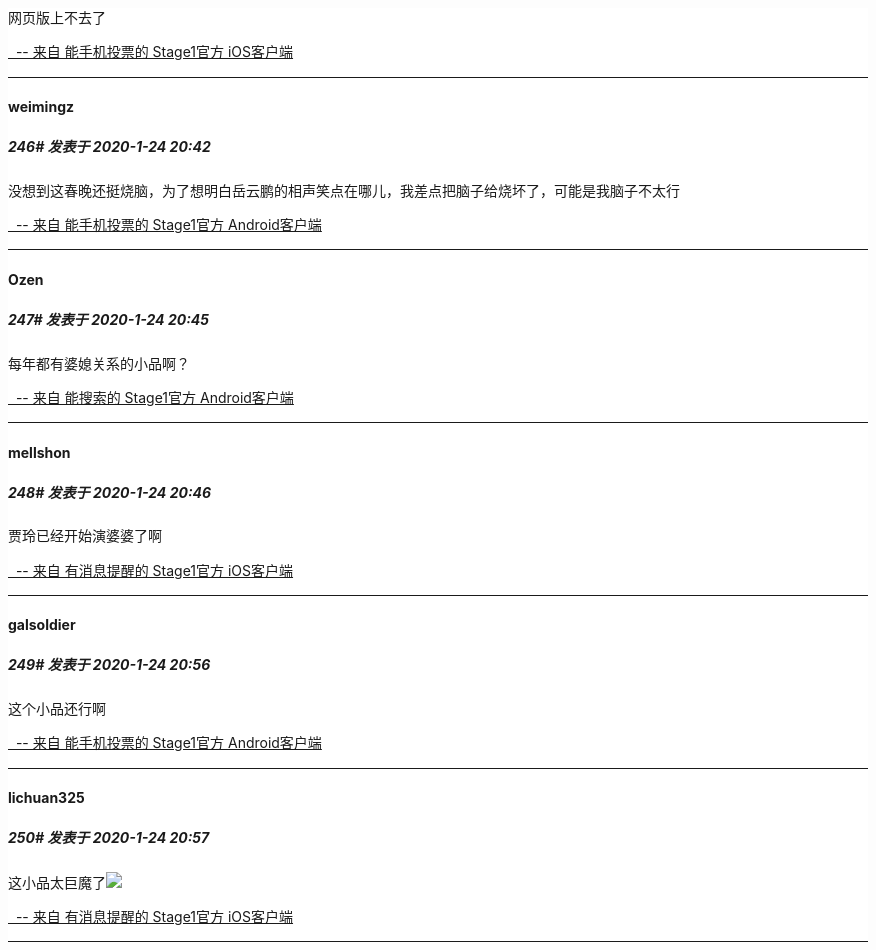 网页版上不去了

[  -- 来自 能手机投票的 Stage1官方 iOS客户端](https://itunes.apple.com/fi/app/saraba1st/id1221237470?mt=8)


-----

####  weimingz  
##### 246#       发表于 2020-1-24 20:42


没想到这春晚还挺烧脑，为了想明白岳云鹏的相声笑点在哪儿，我差点把脑子给烧坏了，可能是我脑子不太行

[  -- 来自 能手机投票的 Stage1官方 Android客户端](https://www.coolapk.com/apk/140634)


-----

####  Ozen  
##### 247#       发表于 2020-1-24 20:45


每年都有婆媳关系的小品啊？

[  -- 来自 能搜索的 Stage1官方 Android客户端](https://www.coolapk.com/apk/140634)


-----

####  mellshon  
##### 248#       发表于 2020-1-24 20:46


贾玲已经开始演婆婆了啊

[  -- 来自 有消息提醒的 Stage1官方 iOS客户端](https://itunes.apple.com/fi/app/saraba1st/id1221237470?mt=8)


-----

####  galsoldier  
##### 249#       发表于 2020-1-24 20:56


这个小品还行啊

[  -- 来自 能手机投票的 Stage1官方 Android客户端](https://www.coolapk.com/apk/140634)


-----

####  lichuan325  
##### 250#       发表于 2020-1-24 20:57


这小品太巨魔了<img src="https://static.saraba1st.com/image/smiley/face2017/053.png" referrerpolicy="no-referrer">

[  -- 来自 有消息提醒的 Stage1官方 iOS客户端](https://itunes.apple.com/fi/app/saraba1st/id1221237470?mt=8)


-----
